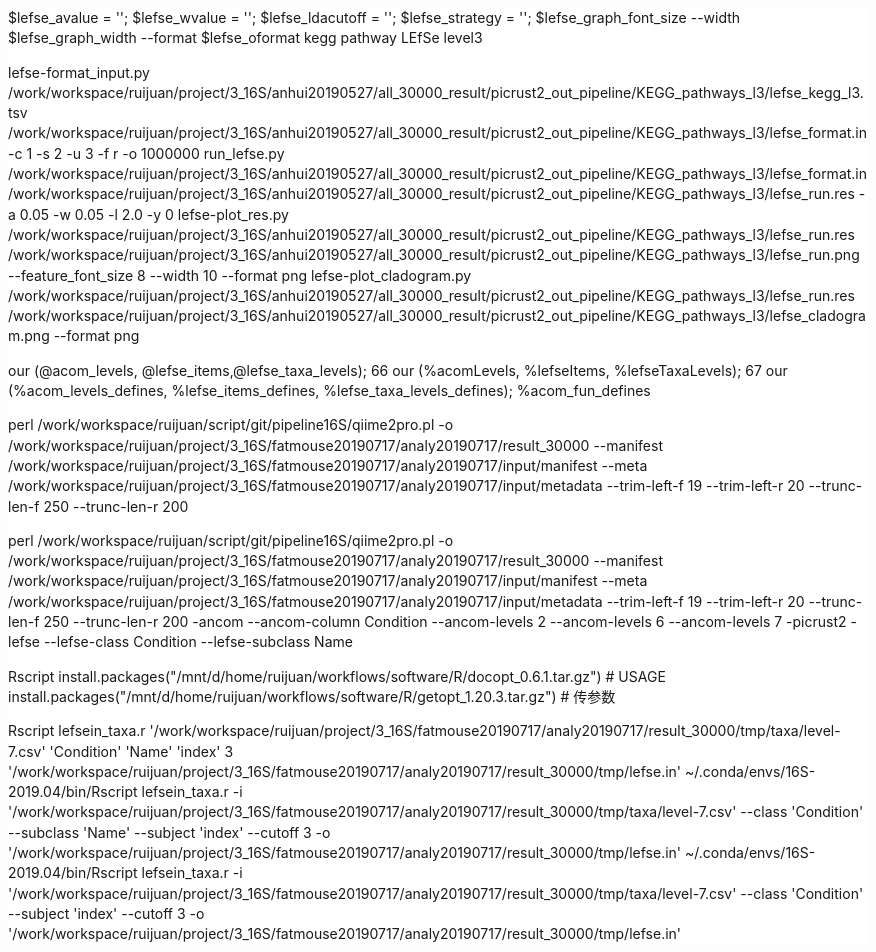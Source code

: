 


$lefse_avalue = ''; $lefse_wvalue = ''; $lefse_ldacutoff = ''; $lefse_strategy = '';
$lefse_graph_font_size --width $lefse_graph_width --format $lefse_oformat
kegg pathway LEfSe level3


lefse-format_input.py /work/workspace/ruijuan/project/3_16S/anhui20190527/all_30000_result/picrust2_out_pipeline/KEGG_pathways_l3/lefse_kegg_l3.tsv /work/workspace/ruijuan/project/3_16S/anhui20190527/all_30000_result/picrust2_out_pipeline/KEGG_pathways_l3/lefse_format.in -c 1 -s 2 -u 3 -f r -o 1000000
run_lefse.py /work/workspace/ruijuan/project/3_16S/anhui20190527/all_30000_result/picrust2_out_pipeline/KEGG_pathways_l3/lefse_format.in /work/workspace/ruijuan/project/3_16S/anhui20190527/all_30000_result/picrust2_out_pipeline/KEGG_pathways_l3/lefse_run.res -a 0.05 -w 0.05 -l 2.0 -y 0
lefse-plot_res.py /work/workspace/ruijuan/project/3_16S/anhui20190527/all_30000_result/picrust2_out_pipeline/KEGG_pathways_l3/lefse_run.res /work/workspace/ruijuan/project/3_16S/anhui20190527/all_30000_result/picrust2_out_pipeline/KEGG_pathways_l3/lefse_run.png --feature_font_size 8 --width 10 --format png 
lefse-plot_cladogram.py /work/workspace/ruijuan/project/3_16S/anhui20190527/all_30000_result/picrust2_out_pipeline/KEGG_pathways_l3/lefse_run.res /work/workspace/ruijuan/project/3_16S/anhui20190527/all_30000_result/picrust2_out_pipeline/KEGG_pathways_l3/lefse_cladogram.png --format png

our (@acom_levels, @lefse_items,@lefse_taxa_levels);
 66 our (%acomLevels, %lefseItems, %lefseTaxaLevels);
 67 our (%acom_levels_defines, %lefse_items_defines, %lefse_taxa_levels_defines);
 %acom_fun_defines




perl /work/workspace/ruijuan/script/git/pipeline16S/qiime2pro.pl -o /work/workspace/ruijuan/project/3_16S/fatmouse20190717/analy20190717/result_30000 --manifest /work/workspace/ruijuan/project/3_16S/fatmouse20190717/analy20190717/input/manifest --meta /work/workspace/ruijuan/project/3_16S/fatmouse20190717/analy20190717/input/metadata --trim-left-f 19 --trim-left-r 20 --trunc-len-f 250 --trunc-len-r 200

perl /work/workspace/ruijuan/script/git/pipeline16S/qiime2pro.pl -o /work/workspace/ruijuan/project/3_16S/fatmouse20190717/analy20190717/result_30000 --manifest /work/workspace/ruijuan/project/3_16S/fatmouse20190717/analy20190717/input/manifest --meta /work/workspace/ruijuan/project/3_16S/fatmouse20190717/analy20190717/input/metadata --trim-left-f 19 --trim-left-r 20 --trunc-len-f 250 --trunc-len-r 200 -ancom --ancom-column Condition --ancom-levels 2 --ancom-levels 6 --ancom-levels 7 -picrust2 -lefse --lefse-class Condition --lefse-subclass Name

Rscript
install.packages("/mnt/d/home/ruijuan/workflows/software/R/docopt_0.6.1.tar.gz") # USAGE
install.packages("/mnt/d/home/ruijuan/workflows/software/R/getopt_1.20.3.tar.gz") # 传参数

Rscript lefsein_taxa.r '/work/workspace/ruijuan/project/3_16S/fatmouse20190717/analy20190717/result_30000/tmp/taxa/level-7.csv' 'Condition' 'Name' 'index' 3 '/work/workspace/ruijuan/project/3_16S/fatmouse20190717/analy20190717/result_30000/tmp/lefse.in'
~/.conda/envs/16S-2019.04/bin/Rscript lefsein_taxa.r -i '/work/workspace/ruijuan/project/3_16S/fatmouse20190717/analy20190717/result_30000/tmp/taxa/level-7.csv' --class 'Condition' --subclass 'Name' --subject 'index' --cutoff 3 -o '/work/workspace/ruijuan/project/3_16S/fatmouse20190717/analy20190717/result_30000/tmp/lefse.in'
~/.conda/envs/16S-2019.04/bin/Rscript lefsein_taxa.r -i '/work/workspace/ruijuan/project/3_16S/fatmouse20190717/analy20190717/result_30000/tmp/taxa/level-7.csv' --class 'Condition' --subject 'index' --cutoff 3 -o '/work/workspace/ruijuan/project/3_16S/fatmouse20190717/analy20190717/result_30000/tmp/lefse.in'
